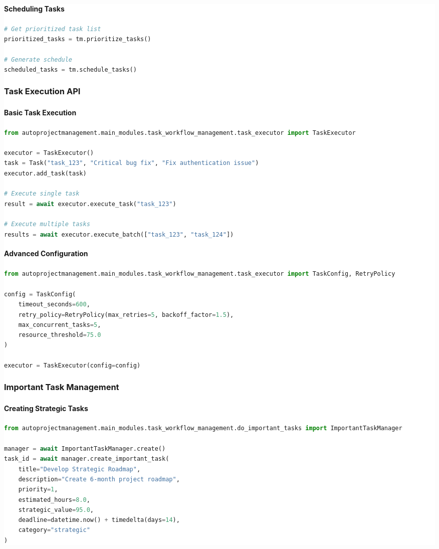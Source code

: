 #### Scheduling Tasks
```python
# Get prioritized task list
prioritized_tasks = tm.prioritize_tasks()

# Generate schedule
scheduled_tasks = tm.schedule_tasks()
```

### Task Execution API

#### Basic Task Execution
```python
from autoprojectmanagement.main_modules.task_workflow_management.task_executor import TaskExecutor

executor = TaskExecutor()
task = Task("task_123", "Critical bug fix", "Fix authentication issue")
executor.add_task(task)

# Execute single task
result = await executor.execute_task("task_123")

# Execute multiple tasks
results = await executor.execute_batch(["task_123", "task_124"])
```

#### Advanced Configuration
```python
from autoprojectmanagement.main_modules.task_workflow_management.task_executor import TaskConfig, RetryPolicy

config = TaskConfig(
    timeout_seconds=600,
    retry_policy=RetryPolicy(max_retries=5, backoff_factor=1.5),
    max_concurrent_tasks=5,
    resource_threshold=75.0
)

executor = TaskExecutor(config=config)
```

### Important Task Management

#### Creating Strategic Tasks
```python
from autoprojectmanagement.main_modules.task_workflow_management.do_important_tasks import ImportantTaskManager

manager = await ImportantTaskManager.create()
task_id = await manager.create_important_task(
    title="Develop Strategic Roadmap",
    description="Create 6-month project roadmap",
    priority=1,
    estimated_hours=8.0,
    strategic_value=95.0,
    deadline=datetime.now() + timedelta(days=14),
    category="strategic"
)
```

